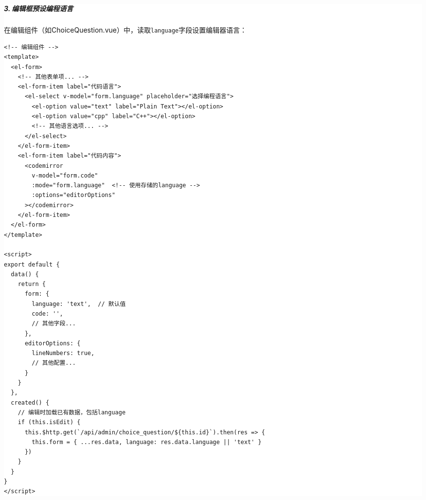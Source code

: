 
##### 3. 编辑框预设编程语言
在编辑组件（如ChoiceQuestion.vue）中，读取`language`字段设置编辑器语言：

```vue
<!-- 编辑组件 -->
<template>
  <el-form>
    <!-- 其他表单项... -->
    <el-form-item label="代码语言">
      <el-select v-model="form.language" placeholder="选择编程语言">
        <el-option value="text" label="Plain Text"></el-option>
        <el-option value="cpp" label="C++"></el-option>
        <!-- 其他语言选项... -->
      </el-select>
    </el-form-item>
    <el-form-item label="代码内容">
      <codemirror 
        v-model="form.code" 
        :mode="form.language"  <!-- 使用存储的language -->
        :options="editorOptions"
      ></codemirror>
    </el-form-item>
  </el-form>
</template>

<script>
export default {
  data() {
    return {
      form: {
        language: 'text',  // 默认值
        code: '',
        // 其他字段...
      },
      editorOptions: {
        lineNumbers: true,
        // 其他配置...
      }
    }
  },
  created() {
    // 编辑时加载已有数据，包括language
    if (this.isEdit) {
      this.$http.get(`/api/admin/choice_question/${this.id}`).then(res => {
        this.form = { ...res.data, language: res.data.language || 'text' }
      })
    }
  }
}
</script>
```
